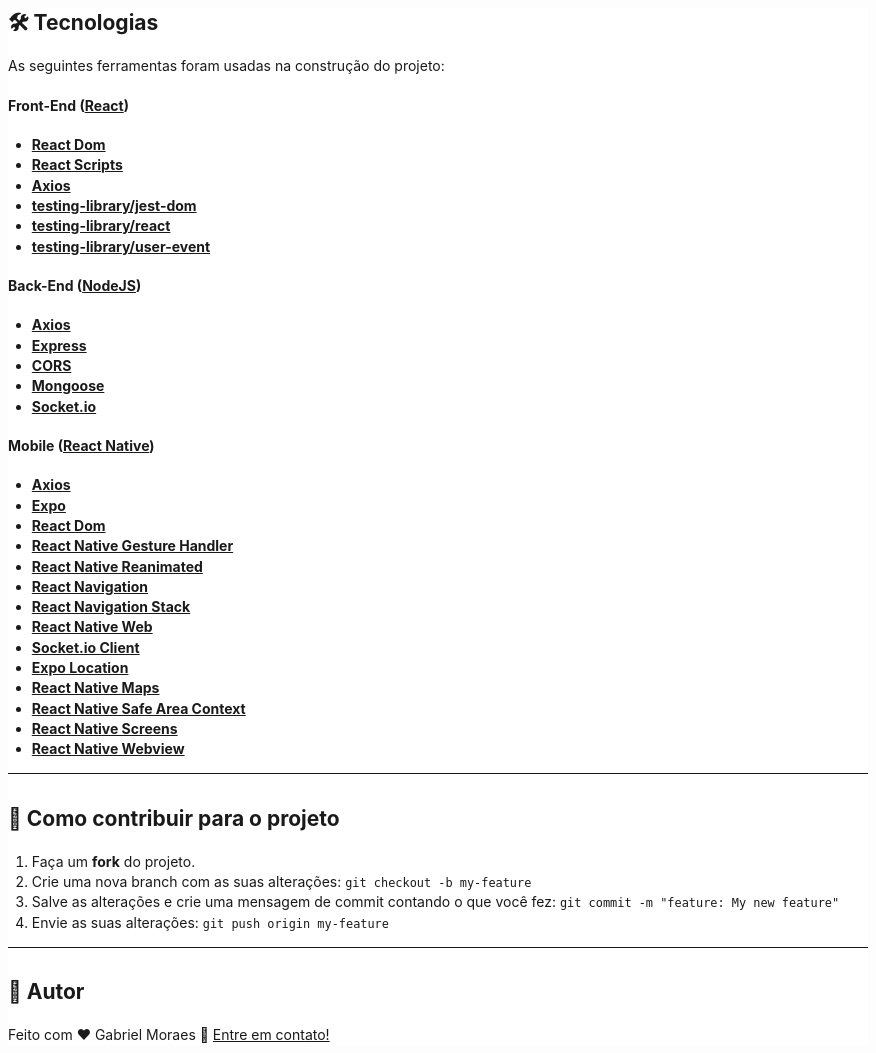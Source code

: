 
## 🛠 Tecnologias

As seguintes ferramentas foram usadas na construção do projeto:

#### **Front-End**  ([React](https://reactjs.org/))

-   **[React Dom](https://github.com/facebook/react/tree/master/packages/react-dom)**
-   **[React Scripts](https://github.com/facebook/create-react-app/tree/master/packages/react-scripts)**
-   **[Axios](https://github.com/axios/axios)**
-   **[testing-library/jest-dom](https://github.com/testing-library/jest-dom)**
-   **[testing-library/react](https://github.com/testing-library/react-testing-library)**
-   **[testing-library/user-event](https://github.com/testing-library/user-event)**

#### **Back-End**  ([NodeJS](https://nodejs.org/en/))

-   **[Axios](https://github.com/axios/axios)**
-   **[Express](https://expressjs.com/)**
-   **[CORS](https://expressjs.com/en/resources/middleware/cors.html)**
-   **[Mongoose](https://mongoosejs.com/docs/)**
-   **[Socket.io](https://github.com/socketio/socket.io)**

#### **Mobile**  ([React Native](http://www.reactnative.com/))

-   **[Axios](https://github.com/axios/axios)**
-   **[Expo](https://expo.io/)**
-   **[React Dom](https://github.com/facebook/react/tree/master/packages/react-dom)**
-   **[React Native Gesture Handler](https://github.com/software-mansion/react-native-gesture-handler)**
-   **[React Native Reanimated](https://github.com/software-mansion/react-native-reanimated)**
-   **[React Navigation](https://reactnavigation.org/)**
-   **[React Navigation Stack](https://github.com/react-navigation/stack)**
-   **[React Native Web](https://github.com/necolas/react-native-web)**
-   **[Socket.io Client](https://github.com/socketio/socket.io-client)**
-   **[Expo Location](https://docs.expo.io/versions/latest/sdk/location/)**
-   **[React Native Maps](https://github.com/react-native-maps/react-native-maps)**
-   **[React Native Safe Area Context](https://github.com/th3rdwave/react-native-safe-area-context)**
-   **[React Native Screens](https://github.com/software-mansion/react-native-screens)**
-   **[React Native Webview](https://github.com/react-native-webview/react-native-webview)**

---

## 💪 Como contribuir para o projeto

1. Faça um **fork** do projeto.
2. Crie uma nova branch com as suas alterações: `git checkout -b my-feature`
3. Salve as alterações e crie uma mensagem de commit contando o que você fez: `git commit -m "feature: My new feature"`
4. Envie as suas alterações: `git push origin my-feature`

---

## 🦸 Autor

Feito com ❤️ Gabriel Moraes :wave: [Entre em contato!](https://www.linkedin.com/in/gabriel-moraes-5572b2145/)
